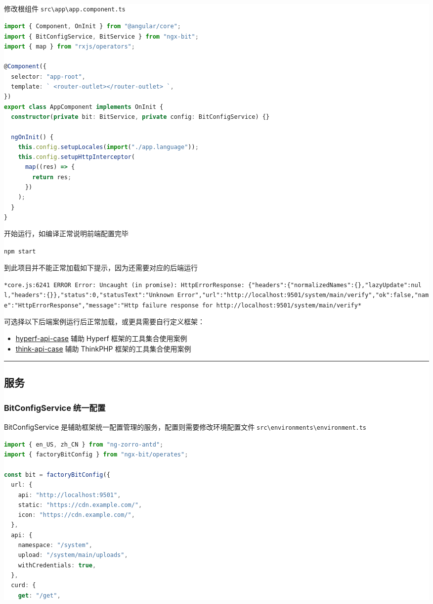 修改根组件 `src\app\app.component.ts`

```typescript
import { Component, OnInit } from "@angular/core";
import { BitConfigService, BitService } from "ngx-bit";
import { map } from "rxjs/operators";

@Component({
  selector: "app-root",
  template: ` <router-outlet></router-outlet> `,
})
export class AppComponent implements OnInit {
  constructor(private bit: BitService, private config: BitConfigService) {}

  ngOnInit() {
    this.config.setupLocales(import("./app.language"));
    this.config.setupHttpInterceptor(
      map((res) => {
        return res;
      })
    );
  }
}
```

开始运行，如编译正常说明前端配置完毕

```shell
npm start
```

到此项目并不能正常加载如下提示，因为还需要对应的后端运行

`*core.js:6241 ERROR Error: Uncaught (in promise): HttpErrorResponse: {"headers":{"normalizedNames":{},"lazyUpdate":null,"headers":{}},"status":0,"statusText":"Unknown Error","url":"http://localhost:9501/system/main/verify","ok":false,"name":"HttpErrorResponse","message":"Http failure response for http://localhost:9501/system/main/verify*`

可选择以下后端案例运行后正常加载，或更具需要自行定义框架：

- [hyperf-api-case](https://github.com/kainonly/hyperf-api-case) 辅助 Hyperf 框架的工具集合使用案例
- [think-api-case](https://github.com/kainonly/think-api-case) 辅助 ThinkPHP 框架的工具集合使用案例

---

## 服务

### BitConfigService 统一配置

BitConfigService 是辅助框架统一配置管理的服务，配置则需要修改环境配置文件 `src\environments\environment.ts`

```typescript
import { en_US, zh_CN } from "ng-zorro-antd";
import { factoryBitConfig } from "ngx-bit/operates";

const bit = factoryBitConfig({
  url: {
    api: "http://localhost:9501",
    static: "https://cdn.example.com/",
    icon: "https://cdn.example.com/",
  },
  api: {
    namespace: "/system",
    upload: "/system/main/uploads",
    withCredentials: true,
  },
  curd: {
    get: "/get",
```
